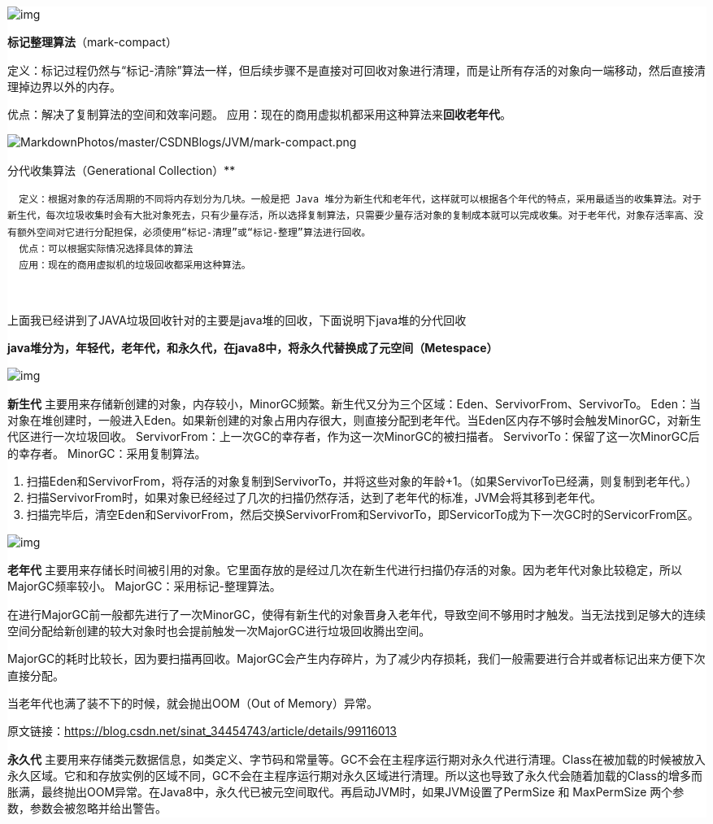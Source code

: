 
![img](20190811085633283.png)

 **标记整理算法**（mark-compact）

  定义：标记过程仍然与“标记-清除”算法一样，但后续步骤不是直接对可回收对象进行清理，而是让所有存活的对象向一端移动，然后直接清理掉边界以外的内存。 

 优点：解决了复制算法的空间和效率问题。 
  应用：现在的商用虚拟机都采用这种算法来**回收老年代**。 

![MarkdownPhotos/master/CSDNBlogs/JVM/mark-compact.png](aHR0cHM6Ly9yYXcuZ2l0aHVidXNlcmNvbnRlbnQuY29tL3BhbndlaWkvTWFya2Rvd25QaG90b3MvbWFzdGVyL0NTRE5CbG9ncy9KVk0vbWFyay1jb21wYWN0LnBuZw.png)

分代收集算法（Generational Collection）**

      定义：根据对象的存活周期的不同将内存划分为几块。一般是把 Java 堆分为新生代和老年代，这样就可以根据各个年代的特点，采用最适当的收集算法。对于新生代，每次垃圾收集时会有大批对象死去，只有少量存活，所以选择复制算法，只需要少量存活对象的复制成本就可以完成收集。对于老年代，对象存活率高、没有额外空间对它进行分配担保，必须使用“标记-清理”或“标记-整理”算法进行回收。 
      优点：可以根据实际情况选择具体的算法 
      应用：现在的商用虚拟机的垃圾回收都采用这种算法。


​     

上面我已经讲到了JAVA垃圾回收针对的主要是java堆的回收，下面说明下java堆的分代回收

**java堆分为，年轻代，老年代，和永久代，在java8中，将永久代替换成了元空间（Metespace）**

![img](aHR0cHM6Ly93d3cuY29kZXI0LmNvbS93cC1jb250ZW50L3VwbG9hZHMvMjAxOC8wMy8xLmpwZw.jfif)

**新生代**
主要用来存储新创建的对象，内存较小，MinorGC频繁。新生代又分为三个区域：Eden、ServivorFrom、ServivorTo。 
Eden：当对象在堆创建时，一般进入Eden。如果新创建的对象占用内存很大，则直接分配到老年代。当Eden区内存不够时会触发MinorGC，对新生代区进行一次垃圾回收。 
ServivorFrom：上一次GC的幸存者，作为这一次MinorGC的被扫描者。 
ServivorTo：保留了这一次MinorGC后的幸存者。 
MinorGC：采用复制算法。 

1. 扫描Eden和ServivorFrom，将存活的对象复制到ServivorTo，并将这些对象的年龄+1。（如果ServivorTo已经满，则复制到老年代。） 
2. 扫描ServivorFrom时，如果对象已经经过了几次的扫描仍然存活，达到了老年代的标准，JVM会将其移到老年代。 
3. 扫描完毕后，清空Eden和ServivorFrom，然后交换ServivorFrom和ServivorTo，即ServicorTo成为下一次GC时的ServicorFrom区。


![img](aHR0cHM6Ly93d3cuY29kZXI0LmNvbS93cC1jb250ZW50L3VwbG9hZHMvMjAxOC8wMy8yLmpwZw.jfif)

**老年代**
主要用来存储长时间被引用的对象。它里面存放的是经过几次在新生代进行扫描仍存活的对象。因为老年代对象比较稳定，所以MajorGC频率较小。 
MajorGC：采用标记-整理算法。

在进行MajorGC前一般都先进行了一次MinorGC，使得有新生代的对象晋身入老年代，导致空间不够用时才触发。当无法找到足够大的连续空间分配给新创建的较大对象时也会提前触发一次MajorGC进行垃圾回收腾出空间。

MajorGC的耗时比较长，因为要扫描再回收。MajorGC会产生内存碎片，为了减少内存损耗，我们一般需要进行合并或者标记出来方便下次直接分配。

当老年代也满了装不下的时候，就会抛出OOM（Out of Memory）异常。

原文链接：https://blog.csdn.net/sinat_34454743/article/details/99116013

**永久代**
主要用来存储类元数据信息，如类定义、字节码和常量等。GC不会在主程序运行期对永久代进行清理。Class在被加载的时候被放入永久区域。它和和存放实例的区域不同，GC不会在主程序运行期对永久区域进行清理。所以这也导致了永久代会随着加载的Class的增多而胀满，最终抛出OOM异常。在Java8中，永久代已被元空间取代。再启动JVM时，如果JVM设置了PermSize 和 MaxPermSize 两个参数，参数会被忽略并给出警告。
